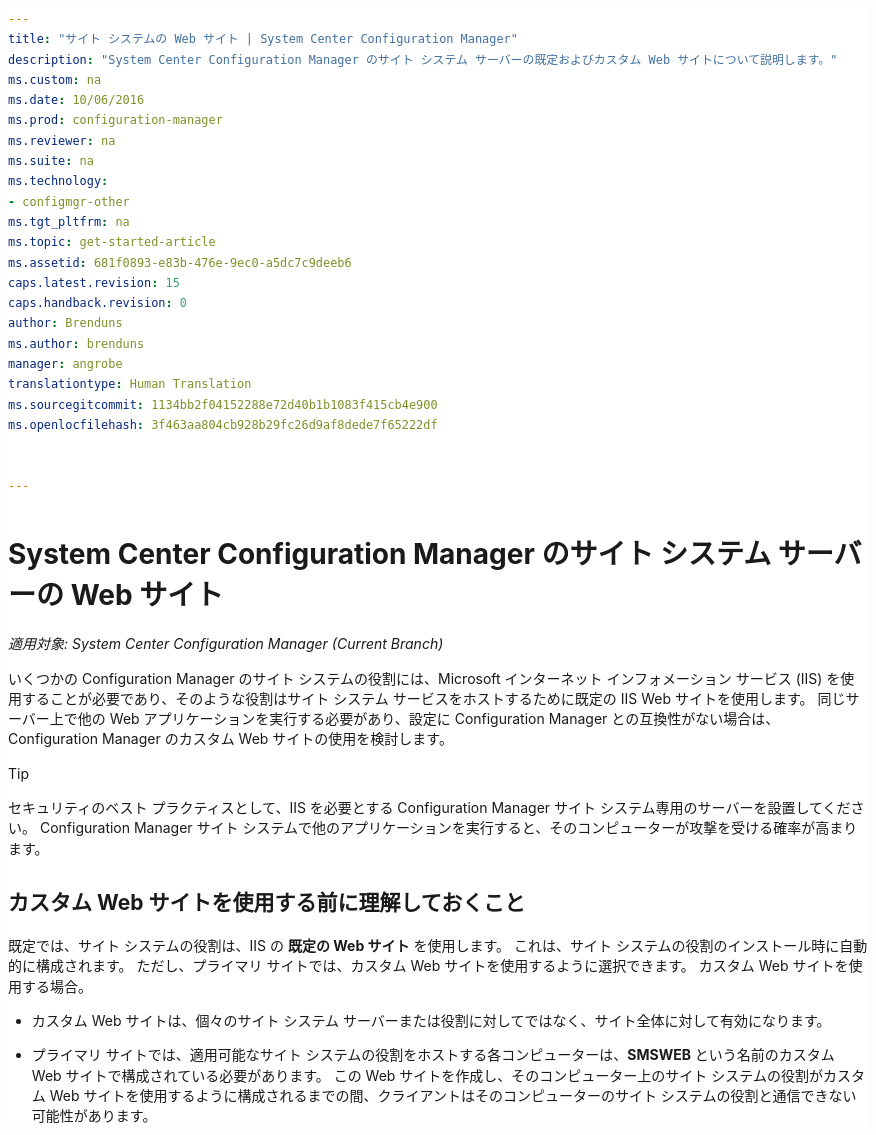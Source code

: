 ```yaml
---
title: "サイト システムの Web サイト | System Center Configuration Manager"
description: "System Center Configuration Manager のサイト システム サーバーの既定およびカスタム Web サイトについて説明します。"
ms.custom: na
ms.date: 10/06/2016
ms.prod: configuration-manager
ms.reviewer: na
ms.suite: na
ms.technology:
- configmgr-other
ms.tgt_pltfrm: na
ms.topic: get-started-article
ms.assetid: 681f0893-e83b-476e-9ec0-a5dc7c9deeb6
caps.latest.revision: 15
caps.handback.revision: 0
author: Brenduns
ms.author: brenduns
manager: angrobe
translationtype: Human Translation
ms.sourcegitcommit: 1134bb2f04152288e72d40b1b1083f415cb4e900
ms.openlocfilehash: 3f463aa804cb928b29fc26d9af8dede7f65222df


---
```

# <a name="websites-for-site-system-servers-in-system-center-configuration-manager"></a>System Center Configuration Manager のサイト システム サーバーの Web サイト

*適用対象: System Center Configuration Manager (Current Branch)*

いくつかの Configuration Manager のサイト システムの役割には、Microsoft インターネット インフォメーション サービス (IIS) を使用することが必要であり、そのような役割はサイト システム サービスをホストするために既定の IIS Web サイトを使用します。 同じサーバー上で他の Web アプリケーションを実行する必要があり、設定に Configuration Manager との互換性がない場合は、Configuration Manager のカスタム Web サイトの使用を検討します。  

> [!TIP]  
>  セキュリティのベスト プラクティスとして、IIS を必要とする Configuration Manager サイト システム専用のサーバーを設置してください。 Configuration Manager サイト システムで他のアプリケーションを実行すると、そのコンピューターが攻撃を受ける確率が高まります。  




##  <a name="a-namebkmkwhat2knowa-what-to-know-before-choosing-to-use-custom-websites"></a><a name="BKMK_What2Know"></a> カスタム Web サイトを使用する前に理解しておくこと  
 既定では、サイト システムの役割は、IIS の **既定の Web サイト** を使用します。 これは、サイト システムの役割のインストール時に自動的に構成されます。 ただし、プライマリ サイトでは、カスタム Web サイトを使用するように選択できます。 カスタム Web サイトを使用する場合。  

-   カスタム Web サイトは、個々のサイト システム サーバーまたは役割に対してではなく、サイト全体に対して有効になります。  

-   プライマリ サイトでは、適用可能なサイト システムの役割をホストする各コンピューターは、**SMSWEB** という名前のカスタム Web サイトで構成されている必要があります。 この Web サイトを作成し、そのコンピューター上のサイト システムの役割がカスタム Web サイトを使用するように構成されるまでの間、クライアントはそのコンピューターのサイト システムの役割と通信できない可能性があります。  
